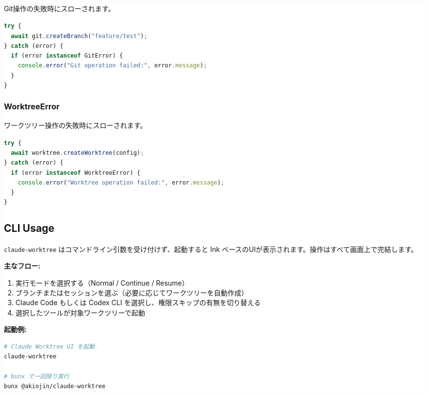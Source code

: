 Git操作の失敗時にスローされます。

```typescript
try {
  await git.createBranch("feature/test");
} catch (error) {
  if (error instanceof GitError) {
    console.error("Git operation failed:", error.message);
  }
}
```

### WorktreeError

ワークツリー操作の失敗時にスローされます。

```typescript
try {
  await worktree.createWorktree(config);
} catch (error) {
  if (error instanceof WorktreeError) {
    console.error("Worktree operation failed:", error.message);
  }
}
```

## CLI Usage

`claude-worktree` はコマンドライン引数を受け付けず、起動すると Ink ベースのUIが表示されます。操作はすべて画面上で完結します。

**主なフロー:**

1. 実行モードを選択する（Normal / Continue / Resume）
2. ブランチまたはセッションを選ぶ（必要に応じてワークツリーを自動作成）
3. Claude Code もしくは Codex CLI を選択し、権限スキップの有無を切り替える
4. 選択したツールが対象ワークツリーで起動

**起動例:**

```bash
# Claude Worktree UI を起動
claude-worktree

# bunx で一回限り実行
bunx @akiojin/claude-worktree
```
